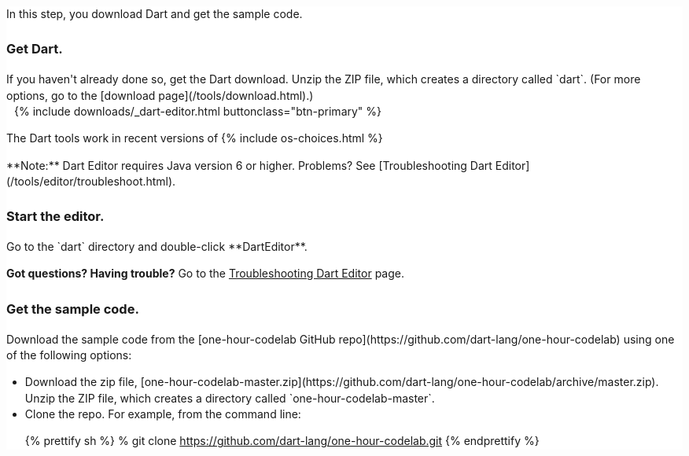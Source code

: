 In this step, you download Dart and get the sample code.


### <i class="fa fa-anchor"> </i> Get Dart.

<div class="trydart-step-details" markdown="1">
If you haven't already done so, get the Dart download.
Unzip the ZIP file, which creates a directory called `dart`.
(For more options, go to the [download page](/tools/download.html).)


<div style="padding-left: 10px"> 
{% include downloads/_dart-editor.html buttonclass="btn-primary" %}
</div>

<p class="os-choices" markdown="1">
  The Dart tools
  work in recent versions of
  {% include os-choices.html %}
</p>
</div>

<aside class="alert alert-info" markdown="1">
**Note:** Dart Editor requires Java version 6 or higher.
Problems? See [Troubleshooting Dart Editor](/tools/editor/troubleshoot.html).
</aside>

### <i class="fa fa-anchor"> </i> Start the editor.

<div class="trydart-step-details" markdown="1">
Go to the `dart` directory and double-click **DartEditor**.

**Got questions? Having trouble?** Go to the
[Troubleshooting Dart Editor](/tools/editor/troubleshoot.html) page.

</div>

### <i class="fa fa-anchor"> </i> Get the sample code.

<div class="trydart-step-details" markdown="1">
Download the sample code from the
[one-hour-codelab GitHub repo](https://github.com/dart-lang/one-hour-codelab)
using one of the following options:

<ul markdown="1">
<li markdown="1">
  Download the zip file, 
  [one-hour-codelab-master.zip](https://github.com/dart-lang/one-hour-codelab/archive/master.zip).
  Unzip the ZIP file, which creates a directory called
  `one-hour-codelab-master`.
</li>

<li markdown="1">
  Clone the repo. For example, from the command line:

{% prettify sh %}
% git clone https://github.com/dart-lang/one-hour-codelab.git
{% endprettify %}
